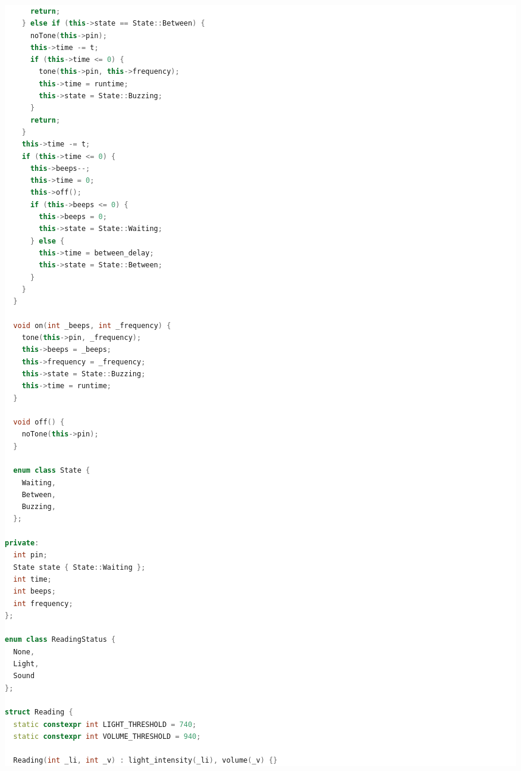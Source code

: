 ```cpp
      return;
    } else if (this->state == State::Between) {
      noTone(this->pin);
      this->time -= t;
      if (this->time <= 0) {
        tone(this->pin, this->frequency);
        this->time = runtime;
        this->state = State::Buzzing;
      }
      return;
    }
    this->time -= t;
    if (this->time <= 0) {
      this->beeps--;
      this->time = 0;
      this->off();
      if (this->beeps <= 0) {
        this->beeps = 0;
        this->state = State::Waiting;
      } else {
        this->time = between_delay;
        this->state = State::Between;
      }
    }
  }

  void on(int _beeps, int _frequency) {
    tone(this->pin, _frequency);
    this->beeps = _beeps;
    this->frequency = _frequency;
    this->state = State::Buzzing;
    this->time = runtime;
  }

  void off() {
    noTone(this->pin);
  }

  enum class State {
    Waiting,
    Between,
    Buzzing,
  };

private:
  int pin;
  State state { State::Waiting };
  int time;
  int beeps;
  int frequency;
};

enum class ReadingStatus {
  None,
  Light,
  Sound
};

struct Reading {
  static constexpr int LIGHT_THRESHOLD = 740;
  static constexpr int VOLUME_THRESHOLD = 940;

  Reading(int _li, int _v) : light_intensity(_li), volume(_v) {}
```